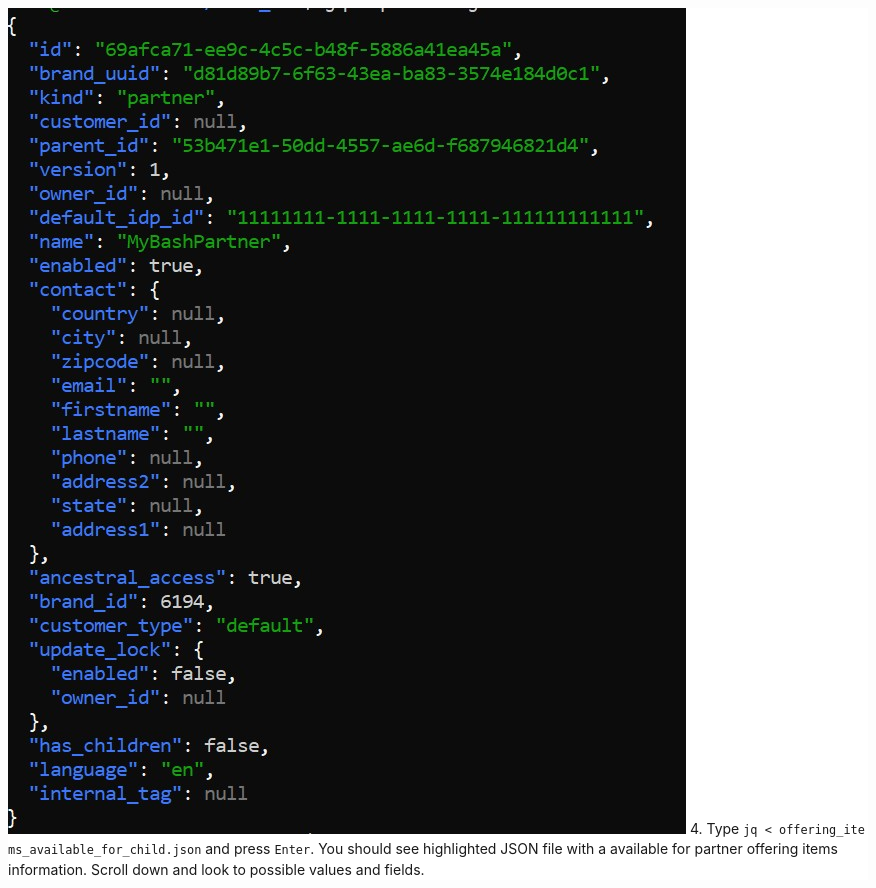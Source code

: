 ![partner.json](images/bash_005.jpg)
4. Type `jq < offering_items_available_for_child.json` and press `Enter`. You should see highlighted JSON file with a available for partner offering items information. Scroll down and look to possible values and fields.